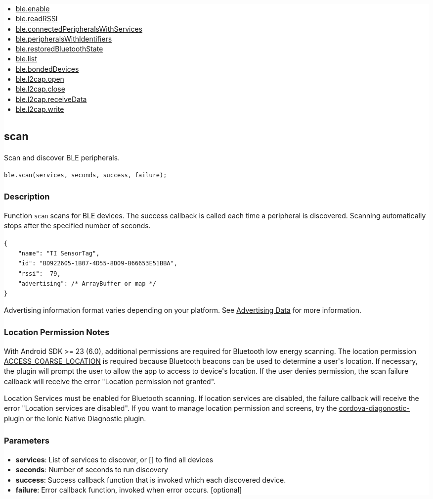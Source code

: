 -   [ble.enable](#enable)
-   [ble.readRSSI](#readrssi)
-   [ble.connectedPeripheralsWithServices](#connectedperipheralswithservices)
-   [ble.peripheralsWithIdentifiers](#peripheralswithidentifiers)
-   [ble.restoredBluetoothState](#restoredbluetoothstate)
-   [ble.list](#list)
-   [ble.bondedDevices](#bondeddevices)
-   [ble.l2cap.open](#l2capopen)
-   [ble.l2cap.close](#l2capclose)
-   [ble.l2cap.receiveData](#l2capreceivedata)
-   [ble.l2cap.write](#l2capwrite)

## scan

Scan and discover BLE peripherals.

    ble.scan(services, seconds, success, failure);

### Description

Function `scan` scans for BLE devices. The success callback is called each time a peripheral is discovered. Scanning automatically stops after the specified number of seconds.

    {
        "name": "TI SensorTag",
        "id": "BD922605-1B07-4D55-8D09-B66653E51BBA",
        "rssi": -79,
        "advertising": /* ArrayBuffer or map */
    }

Advertising information format varies depending on your platform. See [Advertising Data](#advertising-data) for more information.

### Location Permission Notes

With Android SDK >= 23 (6.0), additional permissions are required for Bluetooth low energy scanning. The location permission [ACCESS_COARSE_LOCATION](https://developer.android.com/reference/android/Manifest.permission.html#ACCESS_COARSE_LOCATION) is required because Bluetooth beacons can be used to determine a user's location. If necessary, the plugin will prompt the user to allow the app to access to device's location. If the user denies permission, the scan failure callback will receive the error "Location permission not granted".

Location Services must be enabled for Bluetooth scanning. If location services are disabled, the failure callback will receive the error "Location services are disabled". If you want to manage location permission and screens, try the [cordova-diagonostic-plugin](https://github.com/dpa99c/cordova-diagnostic-plugin) or the Ionic Native [Diagnostic plugin](https://ionicframework.com/docs/native/diagnostic/).

### Parameters

-   **services**: List of services to discover, or [] to find all devices
-   **seconds**: Number of seconds to run discovery
-   **success**: Success callback function that is invoked which each discovered device.
-   **failure**: Error callback function, invoked when error occurs. [optional]
